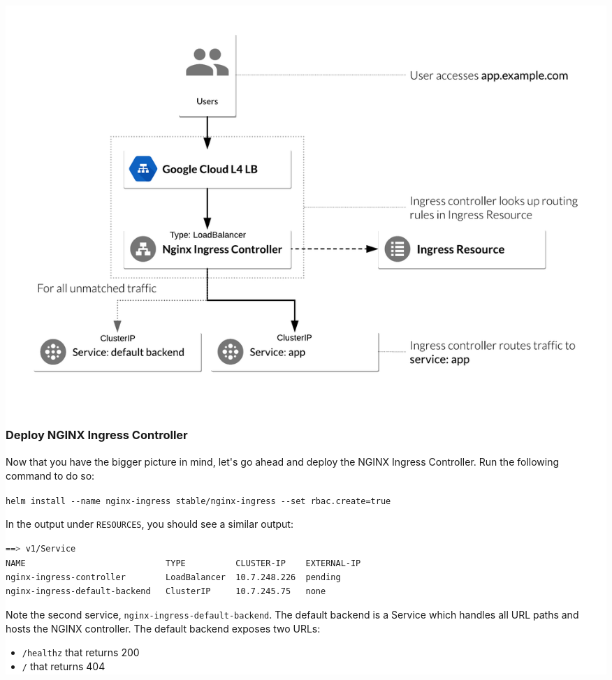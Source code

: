 ![img/ingress_controller_arch.png](assets/1356d6cd1e7d299f188e5c338fd266e4cd77f0bd49c27ff2758f5c65d0f60385.png)

### Deploy NGINX Ingress Controller

Now that you have the bigger picture in mind, let's go ahead and deploy the NGINX Ingress Controller. Run the following command to do so:

```
helm install --name nginx-ingress stable/nginx-ingress --set rbac.create=true
```

In the output under `RESOURCES`, you should see a similar output:

```bash
==> v1/Service
NAME                            TYPE          CLUSTER-IP    EXTERNAL-IP  
nginx-ingress-controller        LoadBalancer  10.7.248.226  pending      
nginx-ingress-default-backend   ClusterIP     10.7.245.75   none         
```

Note the second service, `nginx-ingress-default-backend`. The default backend is a Service which handles all URL paths and hosts the NGINX controller. The default backend exposes two URLs:

- `/healthz` that returns 200
- `/` that returns 404
